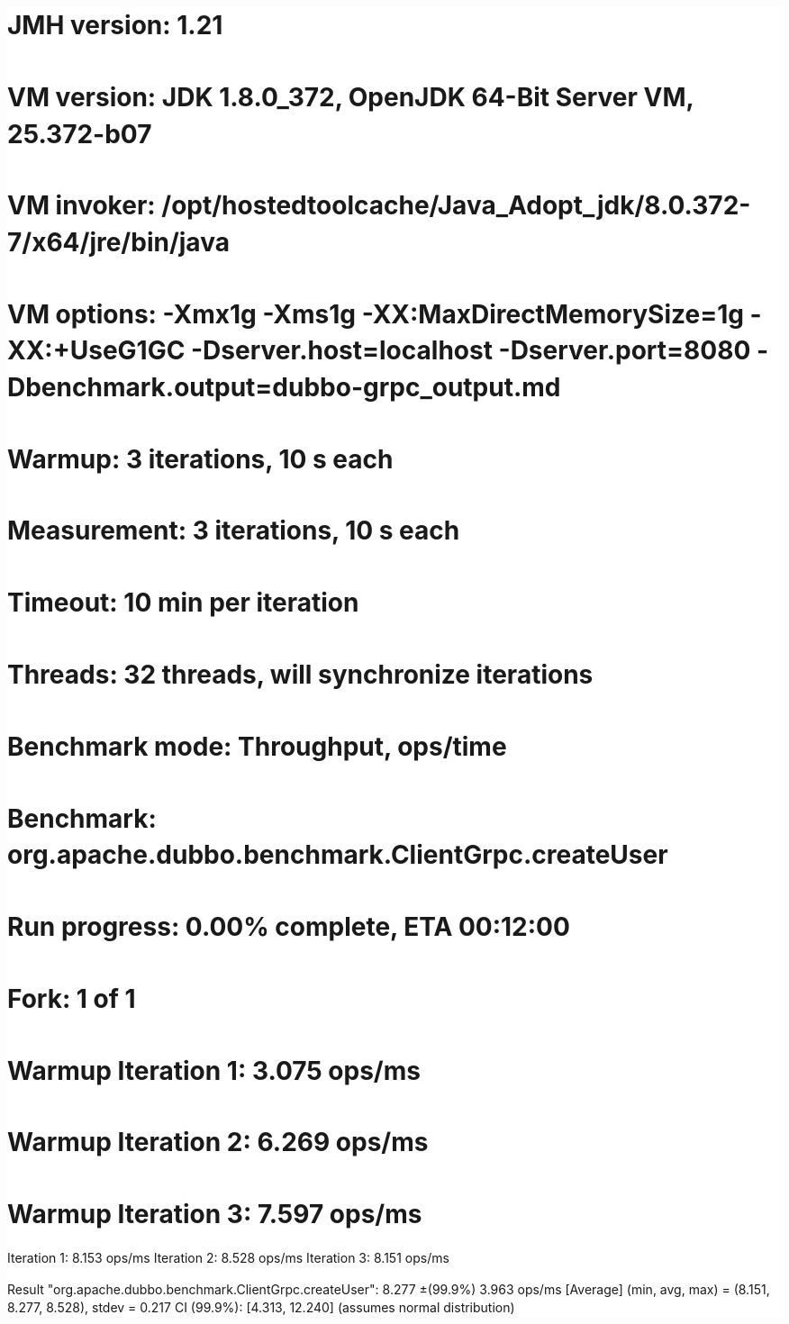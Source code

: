 # JMH version: 1.21
# VM version: JDK 1.8.0_372, OpenJDK 64-Bit Server VM, 25.372-b07
# VM invoker: /opt/hostedtoolcache/Java_Adopt_jdk/8.0.372-7/x64/jre/bin/java
# VM options: -Xmx1g -Xms1g -XX:MaxDirectMemorySize=1g -XX:+UseG1GC -Dserver.host=localhost -Dserver.port=8080 -Dbenchmark.output=dubbo-grpc_output.md
# Warmup: 3 iterations, 10 s each
# Measurement: 3 iterations, 10 s each
# Timeout: 10 min per iteration
# Threads: 32 threads, will synchronize iterations
# Benchmark mode: Throughput, ops/time
# Benchmark: org.apache.dubbo.benchmark.ClientGrpc.createUser

# Run progress: 0.00% complete, ETA 00:12:00
# Fork: 1 of 1
# Warmup Iteration   1: 3.075 ops/ms
# Warmup Iteration   2: 6.269 ops/ms
# Warmup Iteration   3: 7.597 ops/ms
Iteration   1: 8.153 ops/ms
Iteration   2: 8.528 ops/ms
Iteration   3: 8.151 ops/ms


Result "org.apache.dubbo.benchmark.ClientGrpc.createUser":
  8.277 ±(99.9%) 3.963 ops/ms [Average]
  (min, avg, max) = (8.151, 8.277, 8.528), stdev = 0.217
  CI (99.9%): [4.313, 12.240] (assumes normal distribution)
